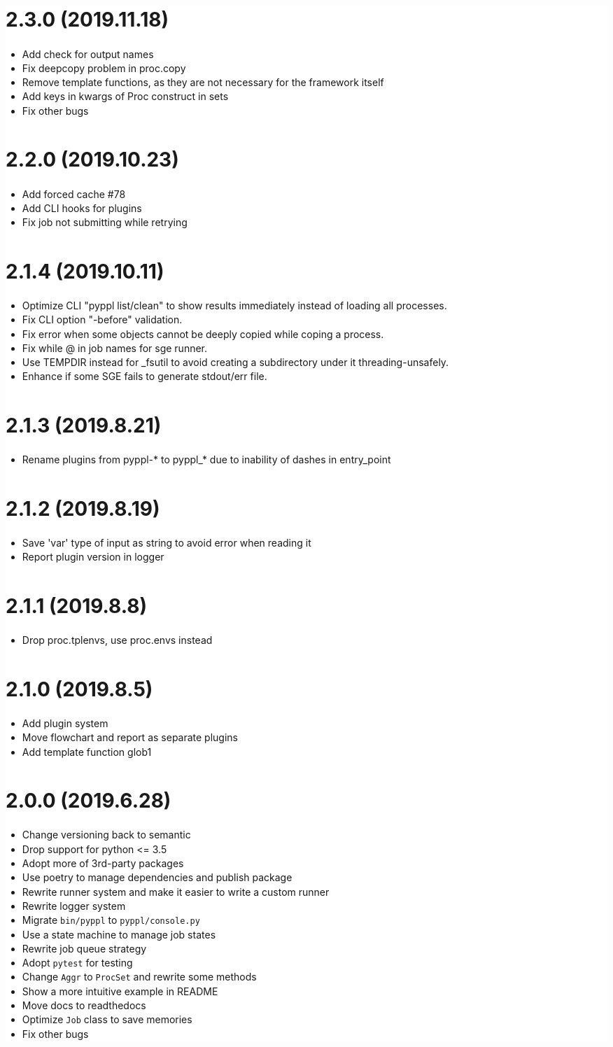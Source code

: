
# 2.3.0 (2019.11.18)
- Add check for output names
- Fix deepcopy problem in proc.copy
- Remove template functions, as they are not necessary for the framework itself
- Add keys in kwargs of Proc construct in sets
- Fix other bugs

# 2.2.0 (2019.10.23)
- Add forced cache #78
- Add CLI hooks for plugins
- Fix job not submitting while retrying

# 2.1.4 (2019.10.11)
- Optimize CLI "pyppl list/clean" to show results immediately instead of loading all processes.
- Fix CLI option "-before" validation.
- Fix error when some objects cannot be deeply copied while coping a process.
- Fix while @ in job names for sge runner.
- Use TEMPDIR instead for _fsutil to avoid creating a subdirectory under it threading-unsafely.
- Enhance if some SGE fails to generate stdout/err file.

# 2.1.3 (2019.8.21)
- Rename plugins from pyppl-* to pyppl_* due to inability of dashes in entry_point

# 2.1.2 (2019.8.19)
- Save 'var' type of input as string to avoid error when reading it
- Report plugin version in logger

# 2.1.1 (2019.8.8)
- Drop proc.tplenvs, use proc.envs instead

# 2.1.0 (2019.8.5)
- Add plugin system
- Move flowchart and report as separate plugins
- Add template function glob1

# 2.0.0 (2019.6.28)
- Change versioning back to semantic
- Drop support for python <= 3.5
- Adopt more of 3rd-party packages
- Use poetry to manage dependencies and publish package
- Rewrite runner system and make it easier to write a custom runner
- Rewrite logger system
- Migrate `bin/pyppl` to `pyppl/console.py`
- Use a state machine to manage job states
- Rewrite job queue strategy
- Adopt `pytest` for testing
- Change `Aggr` to `ProcSet` and rewrite some methods
- Show a more intuitive example in README
- Move docs to readthedocs
- Optimize `Job` class to save memories
- Fix other bugs
